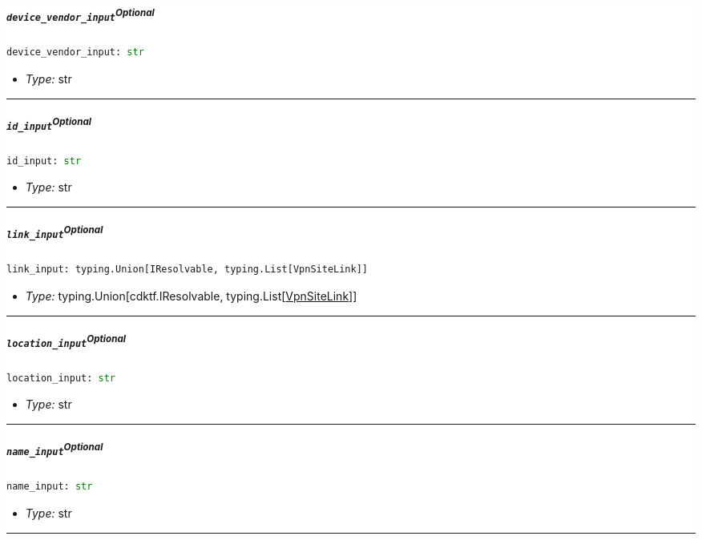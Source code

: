 
##### `device_vendor_input`<sup>Optional</sup> <a name="device_vendor_input" id="@cdktf/provider-azurerm.vpnSite.VpnSite.property.deviceVendorInput"></a>

```python
device_vendor_input: str
```

- *Type:* str

---

##### `id_input`<sup>Optional</sup> <a name="id_input" id="@cdktf/provider-azurerm.vpnSite.VpnSite.property.idInput"></a>

```python
id_input: str
```

- *Type:* str

---

##### `link_input`<sup>Optional</sup> <a name="link_input" id="@cdktf/provider-azurerm.vpnSite.VpnSite.property.linkInput"></a>

```python
link_input: typing.Union[IResolvable, typing.List[VpnSiteLink]]
```

- *Type:* typing.Union[cdktf.IResolvable, typing.List[<a href="#@cdktf/provider-azurerm.vpnSite.VpnSiteLink">VpnSiteLink</a>]]

---

##### `location_input`<sup>Optional</sup> <a name="location_input" id="@cdktf/provider-azurerm.vpnSite.VpnSite.property.locationInput"></a>

```python
location_input: str
```

- *Type:* str

---

##### `name_input`<sup>Optional</sup> <a name="name_input" id="@cdktf/provider-azurerm.vpnSite.VpnSite.property.nameInput"></a>

```python
name_input: str
```

- *Type:* str

---